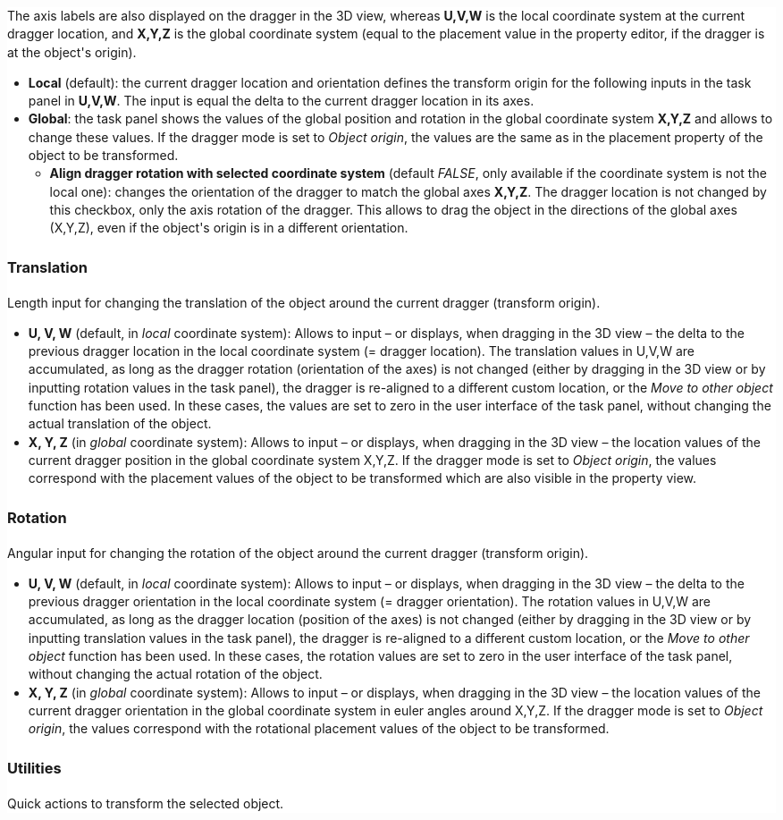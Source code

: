 The axis labels are also displayed on the dragger in the 3D view, whereas **U,V,W** is the local coordinate system at the current dragger location, and **X,Y,Z** is the global coordinate system (equal to the placement value in the property editor, if the dragger is at the object's origin).

* **Local** (default): the current dragger location and orientation defines the transform origin for the following inputs in the task panel in **U,V,W**. The input is equal the delta to the current dragger location in its axes.
* **Global**: the task panel shows the values of the global position and rotation in the global coordinate system **X,Y,Z** and allows to change these values. If the dragger mode is set to *Object origin*, the values are the same as in the placement property of the object to be transformed.
  + **Align dragger rotation with selected coordinate system** (default *FALSE*, only available if the coordinate system is not the local one): changes the orientation of the dragger to match the global axes **X,Y,Z**. The dragger location is not changed by this checkbox, only the axis rotation of the dragger. This allows to drag the object in the directions of the global axes (X,Y,Z), even if the object's origin is in a different orientation.

### Translation

Length input for changing the translation of the object around the current dragger (transform origin).

* **U, V, W** (default, in *local* coordinate system): Allows to input – or displays, when dragging in the 3D view – the delta to the previous dragger location in the local coordinate system (= dragger location). The translation values in U,V,W are accumulated, as long as the dragger rotation (orientation of the axes) is not changed (either by dragging in the 3D view or by inputting rotation values in the task panel), the dragger is re-aligned to a different custom location, or the *Move to other object* function has been used. In these cases, the values are set to zero in the user interface of the task panel, without changing the actual translation of the object.
* **X, Y, Z** (in *global* coordinate system): Allows to input – or displays, when dragging in the 3D view – the location values of the current dragger position in the global coordinate system X,Y,Z. If the dragger mode is set to *Object origin*, the values correspond with the placement values of the object to be transformed which are also visible in the property view.

### Rotation

Angular input for changing the rotation of the object around the current dragger (transform origin).

* **U, V, W** (default, in *local* coordinate system): Allows to input – or displays, when dragging in the 3D view – the delta to the previous dragger orientation in the local coordinate system (= dragger orientation). The rotation values in U,V,W are accumulated, as long as the dragger location (position of the axes) is not changed (either by dragging in the 3D view or by inputting translation values in the task panel), the dragger is re-aligned to a different custom location, or the *Move to other object* function has been used. In these cases, the rotation values are set to zero in the user interface of the task panel, without changing the actual rotation of the object.
* **X, Y, Z** (in *global* coordinate system): Allows to input – or displays, when dragging in the 3D view – the location values of the current dragger orientation in the global coordinate system in euler angles around X,Y,Z. If the dragger mode is set to *Object origin*, the values correspond with the rotational placement values of the object to be transformed.

### Utilities

Quick actions to transform the selected object.
